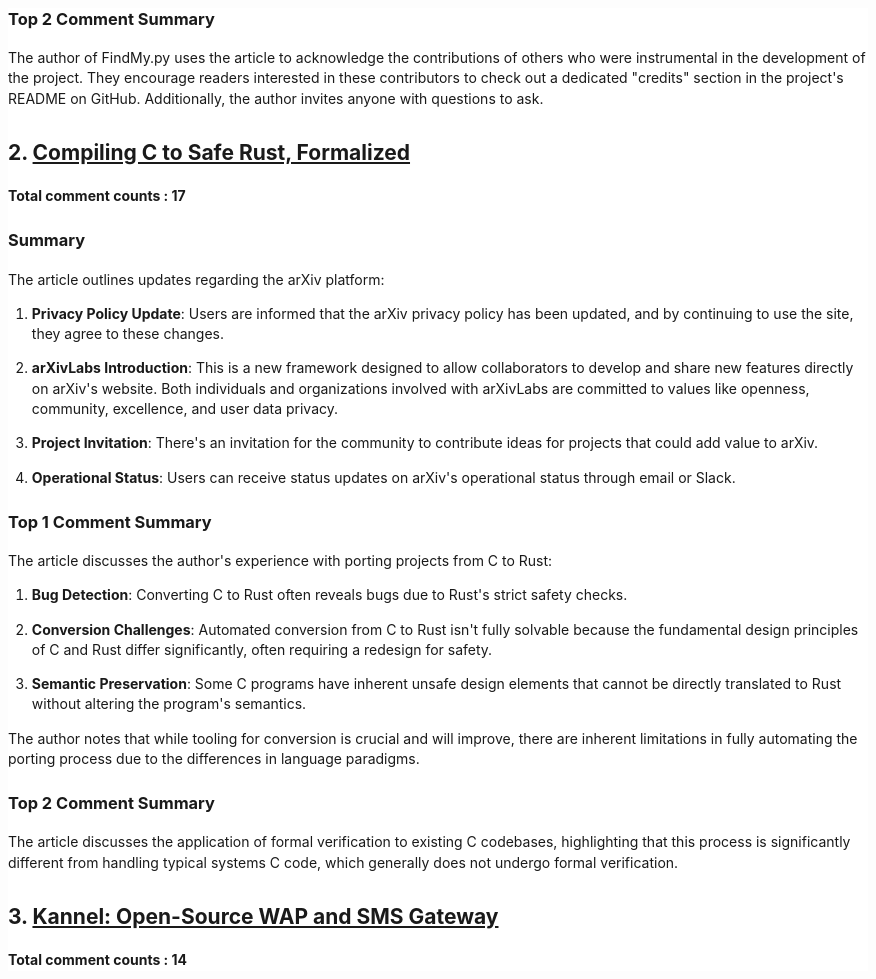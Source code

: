 ### Top 2 Comment Summary

 The author of FindMy.py uses the article to acknowledge the contributions of others who were instrumental in the development of the project. They encourage readers interested in these contributors to check out a dedicated "credits" section in the project's README on GitHub. Additionally, the author invites anyone with questions to ask.

## 2. [Compiling C to Safe Rust, Formalized](https://news.ycombinator.com/item?id=42476192)

**Total comment counts : 17**

### Summary

 The article outlines updates regarding the arXiv platform:

1. **Privacy Policy Update**: Users are informed that the arXiv privacy policy has been updated, and by continuing to use the site, they agree to these changes.

2. **arXivLabs Introduction**: This is a new framework designed to allow collaborators to develop and share new features directly on arXiv's website. Both individuals and organizations involved with arXivLabs are committed to values like openness, community, excellence, and user data privacy.

3. **Project Invitation**: There's an invitation for the community to contribute ideas for projects that could add value to arXiv.

4. **Operational Status**: Users can receive status updates on arXiv's operational status through email or Slack.

### Top 1 Comment Summary

 The article discusses the author's experience with porting projects from C to Rust:

1. **Bug Detection**: Converting C to Rust often reveals bugs due to Rust's strict safety checks.

2. **Conversion Challenges**: Automated conversion from C to Rust isn't fully solvable because the fundamental design principles of C and Rust differ significantly, often requiring a redesign for safety.

3. **Semantic Preservation**: Some C programs have inherent unsafe design elements that cannot be directly translated to Rust without altering the program's semantics.

The author notes that while tooling for conversion is crucial and will improve, there are inherent limitations in fully automating the porting process due to the differences in language paradigms.

### Top 2 Comment Summary

 The article discusses the application of formal verification to existing C codebases, highlighting that this process is significantly different from handling typical systems C code, which generally does not undergo formal verification.

## 3. [Kannel: Open-Source WAP and SMS Gateway](https://news.ycombinator.com/item?id=42478728)

**Total comment counts : 14**
